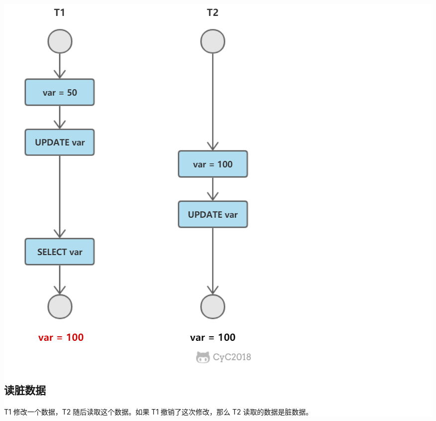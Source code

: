 ![avator](pic/75184b58-c627-4edc-8dcf-605762ebb733.png)

## 读脏数据
T1 修改一个数据，T2 随后读取这个数据。如果 T1 撤销了这次修改，那么 T2 读取的数据是脏数据。
